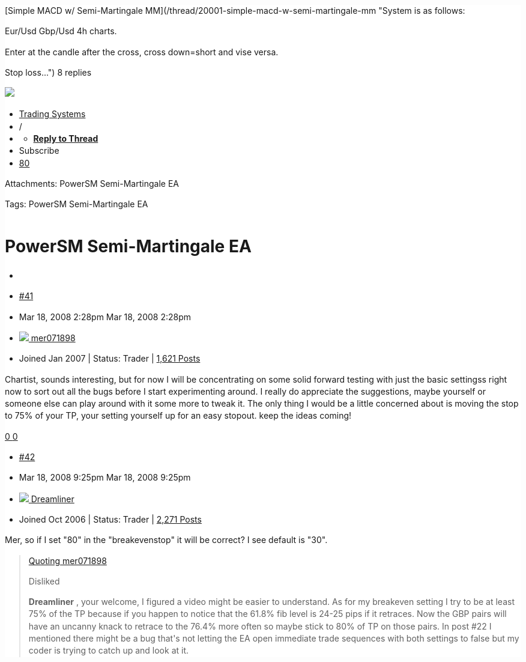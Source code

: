  

[Simple MACD w/ Semi-Martingale MM](/thread/20001-simple-macd-w-semi-martingale-mm "System is as follows: 
 
Eur/Usd Gbp/Usd 4h charts. 
 
Enter at the candle after the cross, cross down=short and vise versa. 
 
Stop loss...") 8 replies

![](https://resources.faireconomy.media/images/logos/logo-print-ff.png)

  * [Trading Systems](/forum/71-trading-systems)
  * /
  *   * [ **Reply to Thread** ](/thread/75394-powersm-semi-martingale-ea/reply#reply)
  * Subscribe
  * [80](javascript:void\(0\);)

Attachments: PowerSM Semi-Martingale EA

Tags: PowerSM Semi-Martingale EA

#  [](/thread/75394-powersm-semi-martingale-ea)PowerSM Semi-Martingale EA 

  * 

  * [#41](/thread/post/1909100#post1909100 "Post Permalink")

  * Mar 18, 2008 2:28pm  Mar 18, 2008 2:28pm 

  * [![](https://assets.faireconomy.media/nfs/customavatars/thumbs/medium/avatar30318_5.gif) mer071898](mer071898)

  * Joined Jan 2007 | Status: Trader | [1,621 Posts](/search?do=process&provider=Member&searchuser=30318)

Chartist, sounds interesting, but for now I will be concentrating on some solid forward testing with just the basic settingss right now to sort out all the bugs before I start experimenting around. I really do appreciate the suggestions, maybe yourself or someone else can play around with it some more to tweak it. The only thing I would be a little concerned about is moving the stop to 75% of your TP, your setting yourself up for an easy stopout. keep the ideas coming! 

[0 ](javascript:void\(0\);) [0 ](javascript:void\(0\);)

  * [#42](/thread/post/1909640#post1909640 "Post Permalink")

  * Mar 18, 2008 9:25pm  Mar 18, 2008 9:25pm 

  * [![](https://assets.faireconomy.media/nfs/customavatars/thumbs/medium/avatar21271_4.gif) Dreamliner](dreamliner)

  * Joined Oct 2006 | Status: Trader | [2,271 Posts](/search?do=process&provider=Member&searchuser=21271)

Mer, so if I set "80" in the "breakevenstop" it will be correct? I see default is "30".   
  

> [Quoting mer071898](/thread/post/1909015#post1909015 "View Quoted Post")
> 
> Disliked
> 
> **Dreamliner** , your welcome, I figured a video might be easier to understand. As for my breakeven setting I try to be at least 75% of the TP because if you happen to notice that the 61.8% fib level is 24-25 pips if it retraces. Now the GBP pairs will have an uncanny knack to retrace to the 76.4% more often so maybe stick to 80% of TP on those pairs. In post #22 I mentioned there might be a bug that's not letting the EA open immediate trade sequences with both settings to false but my coder is trying to catch up and look at it.  
>    